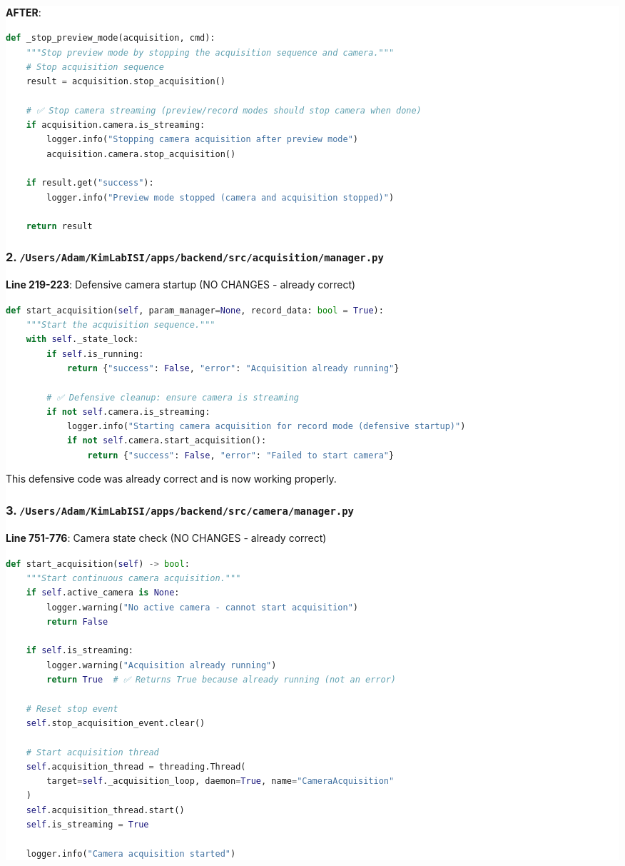 **AFTER**:
```python
def _stop_preview_mode(acquisition, cmd):
    """Stop preview mode by stopping the acquisition sequence and camera."""
    # Stop acquisition sequence
    result = acquisition.stop_acquisition()

    # ✅ Stop camera streaming (preview/record modes should stop camera when done)
    if acquisition.camera.is_streaming:
        logger.info("Stopping camera acquisition after preview mode")
        acquisition.camera.stop_acquisition()

    if result.get("success"):
        logger.info("Preview mode stopped (camera and acquisition stopped)")

    return result
```

### 2. `/Users/Adam/KimLabISI/apps/backend/src/acquisition/manager.py`

**Line 219-223**: Defensive camera startup (NO CHANGES - already correct)

```python
def start_acquisition(self, param_manager=None, record_data: bool = True):
    """Start the acquisition sequence."""
    with self._state_lock:
        if self.is_running:
            return {"success": False, "error": "Acquisition already running"}

        # ✅ Defensive cleanup: ensure camera is streaming
        if not self.camera.is_streaming:
            logger.info("Starting camera acquisition for record mode (defensive startup)")
            if not self.camera.start_acquisition():
                return {"success": False, "error": "Failed to start camera"}
```

This defensive code was already correct and is now working properly.

### 3. `/Users/Adam/KimLabISI/apps/backend/src/camera/manager.py`

**Line 751-776**: Camera state check (NO CHANGES - already correct)

```python
def start_acquisition(self) -> bool:
    """Start continuous camera acquisition."""
    if self.active_camera is None:
        logger.warning("No active camera - cannot start acquisition")
        return False

    if self.is_streaming:
        logger.warning("Acquisition already running")
        return True  # ✅ Returns True because already running (not an error)

    # Reset stop event
    self.stop_acquisition_event.clear()

    # Start acquisition thread
    self.acquisition_thread = threading.Thread(
        target=self._acquisition_loop, daemon=True, name="CameraAcquisition"
    )
    self.acquisition_thread.start()
    self.is_streaming = True

    logger.info("Camera acquisition started")
```